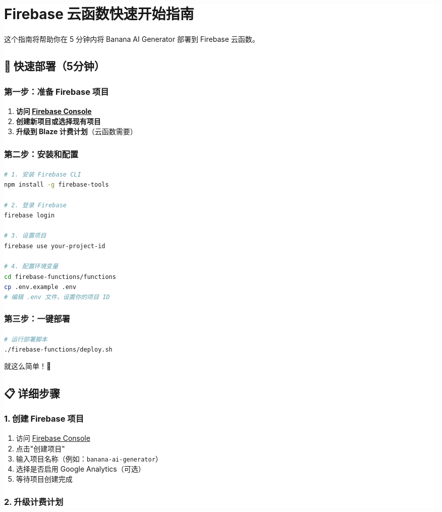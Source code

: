 # Firebase 云函数快速开始指南

这个指南将帮助你在 5 分钟内将 Banana AI Generator 部署到 Firebase 云函数。

## 🚀 快速部署（5分钟）

### 第一步：准备 Firebase 项目

1. **访问 [Firebase Console](https://console.firebase.google.com/)**
2. **创建新项目或选择现有项目**
3. **升级到 Blaze 计费计划**（云函数需要）

### 第二步：安装和配置

```bash
# 1. 安装 Firebase CLI
npm install -g firebase-tools

# 2. 登录 Firebase
firebase login

# 3. 设置项目
firebase use your-project-id

# 4. 配置环境变量
cd firebase-functions/functions
cp .env.example .env
# 编辑 .env 文件，设置你的项目 ID
```

### 第三步：一键部署

```bash
# 运行部署脚本
./firebase-functions/deploy.sh
```

就这么简单！🎉

## 📋 详细步骤

### 1. 创建 Firebase 项目

1. 访问 [Firebase Console](https://console.firebase.google.com/)
2. 点击"创建项目"
3. 输入项目名称（例如：`banana-ai-generator`）
4. 选择是否启用 Google Analytics（可选）
5. 等待项目创建完成

### 2. 升级计费计划
